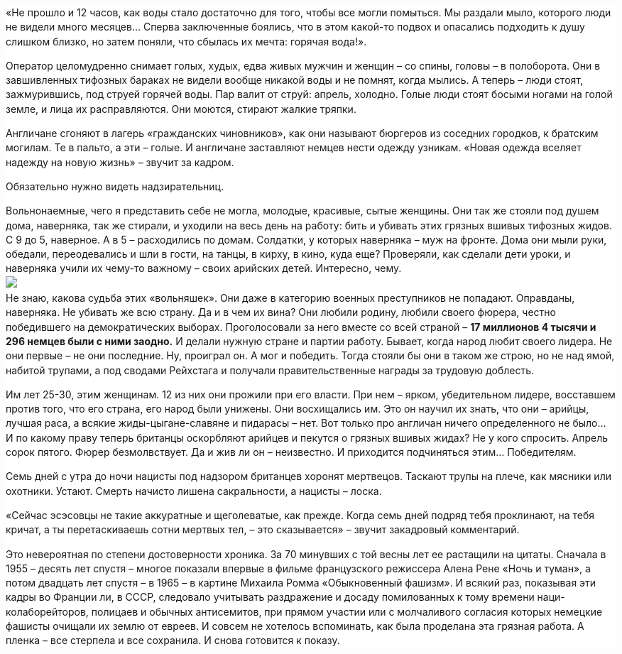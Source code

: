 «Не прошло и 12 часов, как воды стало достаточно для того, чтобы все могли помыться. Мы раздали мыло, которого люди не видели много месяцев… Сперва заключенные боялись, что в этом какой-то подвох и опасались подходить к душу слишком близко, но затем поняли, что сбылась их мечта: горячая вода!». 

Оператор целомудренно снимает голых, худых, едва живых мужчин и женщин – со спины, головы – в полоборота. Они в завшивленных тифозных бараках не видели вообще никакой воды и не помнят, когда мылись. А теперь – люди стоят, зажмурившись, под струей горячей воды. Пар валит от струй: апрель, холодно. Голые люди стоят босыми ногами на голой земле, и лица их расправляются. Они моются, стирают жалкие тряпки. 

Англичане сгоняют в лагерь «гражданских чиновников», как они называют бюргеров из соседних городков, к братским могилам. Те в пальто, а эти – голые. И англичане заставляют немцев нести одежду узникам. «Новая одежда вселяет надежду на новую жизнь» – звучит за кадром. 

Обязательно нужно видеть надзирательниц. 

Вольнонаемные, чего я представить себе не могла, молодые, красивые, сытые женщины. Они так же стояли под душем дома, наверняка, так же стирали, и уходили на весь день на работу: бить и убивать этих грязных вшивых тифозных жидов. С 9 до 5, наверное. А в 5 – расходились по домам. Солдатки, у которых наверняка – муж на фронте. Дома они мыли руки, обедали, переодевались и шли в гости, на танцы, в кирху, в кино, куда еще? Проверяли, как сделали дети уроки, и наверняка учили их чему-то важному – своих арийских детей. Интересно, чему.  
![](https://assets.discours.io/unsafe/900x/production/image/e85094a0-a54d-11e8-bfc7-9b5979ddfe3f.jpeg)  
Не знаю, какова судьба этих «вольняшек». Они даже в категорию военных преступников не попадают. Оправданы, наверняка. Не убивать же всю страну. Да и в чем их вина? Они любили родину, любили своего фюрера, честно победившего на демократических выборах. Проголосовали за него вместе со всей страной – **17 миллионов 4 тысячи и 296 немцев были с ними заодно.** И делали нужную стране и партии работу. Бывает, когда народ любит своего лидера. Не они первые – не они последние. Ну, проиграл он. А мог и победить. Тогда стояли бы они в таком же строю, но не над ямой, набитой трупами, а под сводами Рейхстага и получали правительственные награды за трудовую доблесть.

Им лет 25-30, этим женщинам. 12 из них они прожили при его власти. При нем – ярком, убедительном лидере, восставшем против того, что его страна, его народ были унижены. Они восхищались им. Это он научил их знать, что они – арийцы, лучшая раса, а всякие жиды-цыгане-славяне и пидарасы – нет. Вот только про англичан ничего определенного не было… И по какому праву теперь британцы оскорбляют арийцев и пекутся о грязных вшивых жидах? Не у кого спросить. Апрель сорок пятого. Фюрер безмолвствует. Да и жив ли он – неизвестно. И приходится подчиняться этим… Победителям. 

Семь дней с утра до ночи нацисты под надзором британцев хоронят мертвецов. Таскают трупы на плече, как мясники или охотники. Устают. Смерть начисто лишена сакральности, а нацисты – лоска. 

«Сейчас эсэсовцы не такие аккуратные и щеголеватые, как прежде. Когда семь дней подряд тебя проклинают, на тебя кричат, а ты перетаскиваешь сотни мертвых тел, – это сказывается» – звучит закадровый комментарий. 

Это невероятная по степени достоверности хроника. За 70 минувших с той весны лет ее растащили на цитаты. Сначала в 1955 – десять лет спустя – многое показали впервые в фильме французского режиссера Алена Рене «Ночь и туман», а потом двадцать лет спустя – в 1965 – в картине Михаила Ромма «Обыкновенный фашизм». И всякий раз, показывая эти кадры во Франции ли, в СССР, следовало учитывать раздражение и досаду помилованных к тому времени наци-колаборейторов, полицаев и обычных антисемитов, при прямом участии или с молчаливого согласия которых немецкие фашисты очищали их землю от евреев. И совсем не хотелось вспоминать, как была проделана эта грязная работа. А пленка – все стерпела и все сохранила. И снова готовится к показу. 
